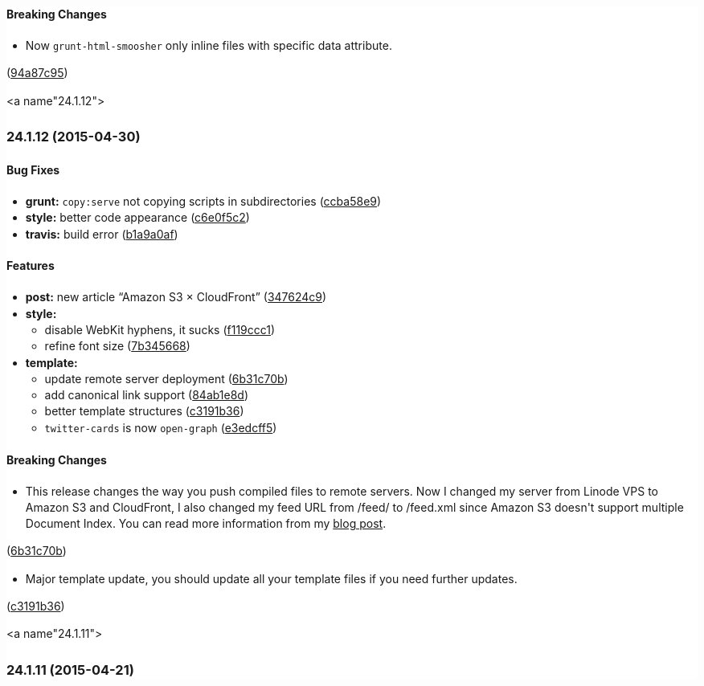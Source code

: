 
#### Breaking Changes

* Now `grunt-html-smoosher` only inline files with specific data attribute.

 ([94a87c95](https://github.com/sparanoid/sparanoid.com/commit/94a87c95))


<a name"24.1.12"></a>
### 24.1.12 (2015-04-30)


#### Bug Fixes

* **grunt:** `copy:serve` not copying scripts in subdirectories ([ccba58e9](https://github.com/sparanoid/sparanoid.com/commit/ccba58e9))
* **style:** better code appearance ([c6e0f5c2](https://github.com/sparanoid/sparanoid.com/commit/c6e0f5c2))
* **travis:** build error ([b1a9a0af](https://github.com/sparanoid/sparanoid.com/commit/b1a9a0af))


#### Features

* **post:** new article “Amazon S3 × CloudFront” ([347624c9](https://github.com/sparanoid/sparanoid.com/commit/347624c9))
* **style:**
  * disable WebKit hyphens, it sucks ([f119ccc1](https://github.com/sparanoid/sparanoid.com/commit/f119ccc1))
  * refine font size ([7b345668](https://github.com/sparanoid/sparanoid.com/commit/7b345668))
* **template:**
  * update remote server deployment ([6b31c70b](https://github.com/sparanoid/sparanoid.com/commit/6b31c70b))
  * add canonical link support ([84ab1e8d](https://github.com/sparanoid/sparanoid.com/commit/84ab1e8d))
  * better template structures ([c3191b36](https://github.com/sparanoid/sparanoid.com/commit/c3191b36))
  * `twitter-cards` is now `open-graph` ([e3edcff5](https://github.com/sparanoid/sparanoid.com/commit/e3edcff5))


#### Breaking Changes

* This release changes the way you push compiled files to remote servers. Now I changed my server from Linode VPS to Amazon S3 and CloudFront, I also changed my feed URL from /feed/ to /feed.xml since Amazon S3 doesn't support multiple Document Index. You can read more information from my [blog post](https://sparanoid.com/note/amazon-s3-cloudfront/).

 ([6b31c70b](https://github.com/sparanoid/sparanoid.com/commit/6b31c70b))
* Major template update, you should update all your template files if you need further updates.

 ([c3191b36](https://github.com/sparanoid/sparanoid.com/commit/c3191b36))


<a name"24.1.11"></a>
### 24.1.11 (2015-04-21)

